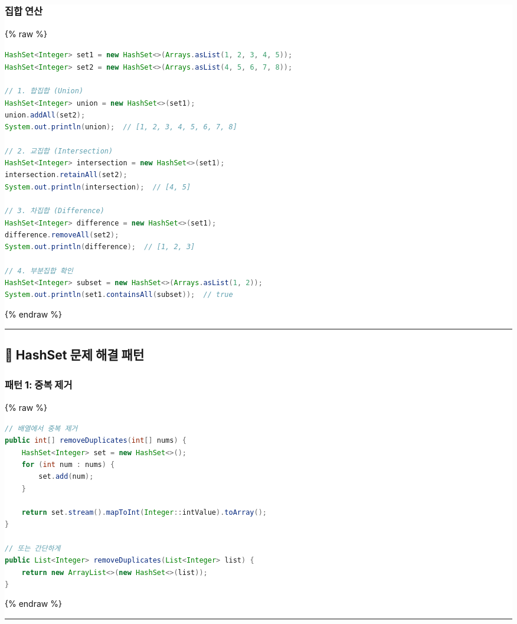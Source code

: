 
### 집합 연산

{% raw %}
```java
HashSet<Integer> set1 = new HashSet<>(Arrays.asList(1, 2, 3, 4, 5));
HashSet<Integer> set2 = new HashSet<>(Arrays.asList(4, 5, 6, 7, 8));

// 1. 합집합 (Union)
HashSet<Integer> union = new HashSet<>(set1);
union.addAll(set2);
System.out.println(union);  // [1, 2, 3, 4, 5, 6, 7, 8]

// 2. 교집합 (Intersection)
HashSet<Integer> intersection = new HashSet<>(set1);
intersection.retainAll(set2);
System.out.println(intersection);  // [4, 5]

// 3. 차집합 (Difference)
HashSet<Integer> difference = new HashSet<>(set1);
difference.removeAll(set2);
System.out.println(difference);  // [1, 2, 3]

// 4. 부분집합 확인
HashSet<Integer> subset = new HashSet<>(Arrays.asList(1, 2));
System.out.println(set1.containsAll(subset));  // true
```
{% endraw %}

---

## 🎯 HashSet 문제 해결 패턴

### 패턴 1: 중복 제거

{% raw %}
```java
// 배열에서 중복 제거
public int[] removeDuplicates(int[] nums) {
    HashSet<Integer> set = new HashSet<>();
    for (int num : nums) {
        set.add(num);
    }
    
    return set.stream().mapToInt(Integer::intValue).toArray();
}

// 또는 간단하게
public List<Integer> removeDuplicates(List<Integer> list) {
    return new ArrayList<>(new HashSet<>(list));
}
```
{% endraw %}

---